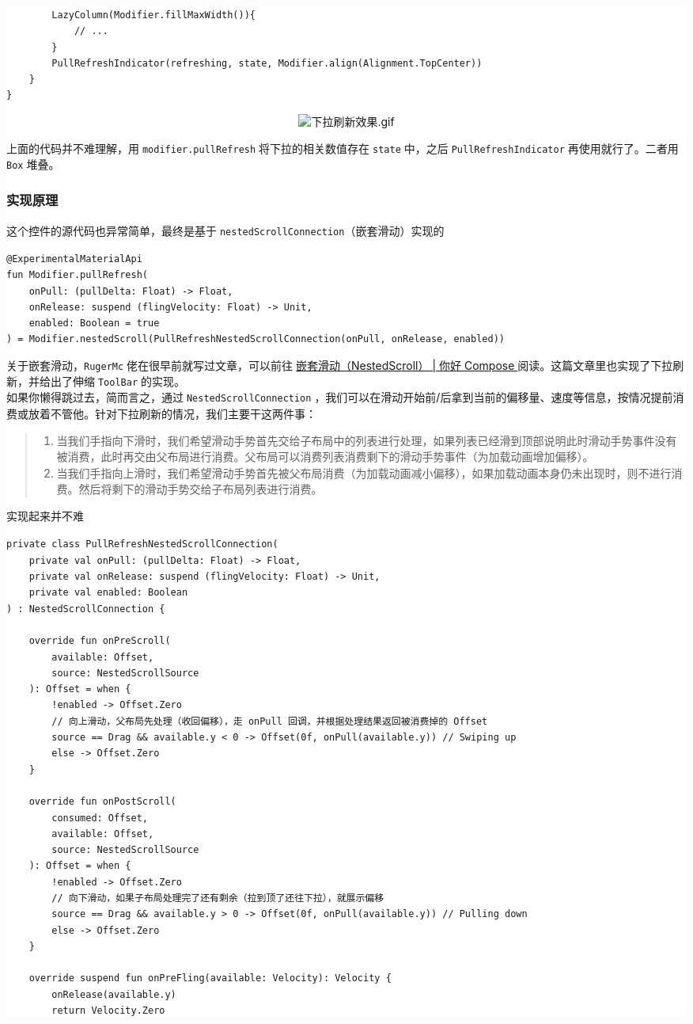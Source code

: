 ```
        LazyColumn(Modifier.fillMaxWidth()){
            // ...
        }
        PullRefreshIndicator(refreshing, state, Modifier.align(Alignment.TopCenter))
    }
}
```

<p align=center><img src="https://p6-juejin.byteimg.com/tos-cn-i-k3u1fbpfcp/7deee01eacec48839e6ac5ef35b0ba9d~tplv-k3u1fbpfcp-watermark.image?" alt="下拉刷新效果.gif" width="50%" /></p>

上面的代码并不难理解，用 `modifier.pullRefresh` 将下拉的相关数值存在 `state` 中，之后 `PullRefreshIndicator` 再使用就行了。二者用 `Box` 堆叠。

### 实现原理
这个控件的源代码也异常简单，最终是基于 `nestedScrollConnection`（嵌套滑动）实现的
```
@ExperimentalMaterialApi
fun Modifier.pullRefresh(
    onPull: (pullDelta: Float) -> Float,
    onRelease: suspend (flingVelocity: Float) -> Unit,
    enabled: Boolean = true
) = Modifier.nestedScroll(PullRefreshNestedScrollConnection(onPull, onRelease, enabled))

```
关于嵌套滑动，`RugerMc` 佬在很早前就写过文章，可以前往 [嵌套滑动（NestedScroll） | 你好 Compose ](https://jetpackcompose.cn/docs/design/gesture/nestedScroll) 阅读。这篇文章里也实现了下拉刷新，并给出了伸缩 `ToolBar` 的实现。  
如果你懒得跳过去，简而言之，通过 `NestedScrollConnection` ，我们可以在滑动开始前/后拿到当前的偏移量、速度等信息，按情况提前消费或放着不管他。针对下拉刷新的情况，我们主要干这两件事：
>1.  当我们手指向下滑时，我们希望滑动手势首先交给子布局中的列表进行处理，如果列表已经滑到顶部说明此时滑动手势事件没有被消费，此时再交由父布局进行消费。父布局可以消费列表消费剩下的滑动手势事件（为加载动画增加偏移）。
>2.  当我们手指向上滑时，我们希望滑动手势首先被父布局消费（为加载动画减小偏移），如果加载动画本身仍未出现时，则不进行消费。然后将剩下的滑动手势交给子布局列表进行消费。

实现起来并不难
```
private class PullRefreshNestedScrollConnection(
    private val onPull: (pullDelta: Float) -> Float,
    private val onRelease: suspend (flingVelocity: Float) -> Unit,
    private val enabled: Boolean
) : NestedScrollConnection {

    override fun onPreScroll(
        available: Offset,
        source: NestedScrollSource
    ): Offset = when {
        !enabled -> Offset.Zero
        // 向上滑动，父布局先处理（收回偏移），走 onPull 回调，并根据处理结果返回被消费掉的 Offset
        source == Drag && available.y < 0 -> Offset(0f, onPull(available.y)) // Swiping up
        else -> Offset.Zero
    }

    override fun onPostScroll(
        consumed: Offset,
        available: Offset,
        source: NestedScrollSource
    ): Offset = when {
        !enabled -> Offset.Zero
        // 向下滑动，如果子布局处理完了还有剩余（拉到顶了还往下拉），就展示偏移
        source == Drag && available.y > 0 -> Offset(0f, onPull(available.y)) // Pulling down
        else -> Offset.Zero
    }

    override suspend fun onPreFling(available: Velocity): Velocity {
        onRelease(available.y)
        return Velocity.Zero
```